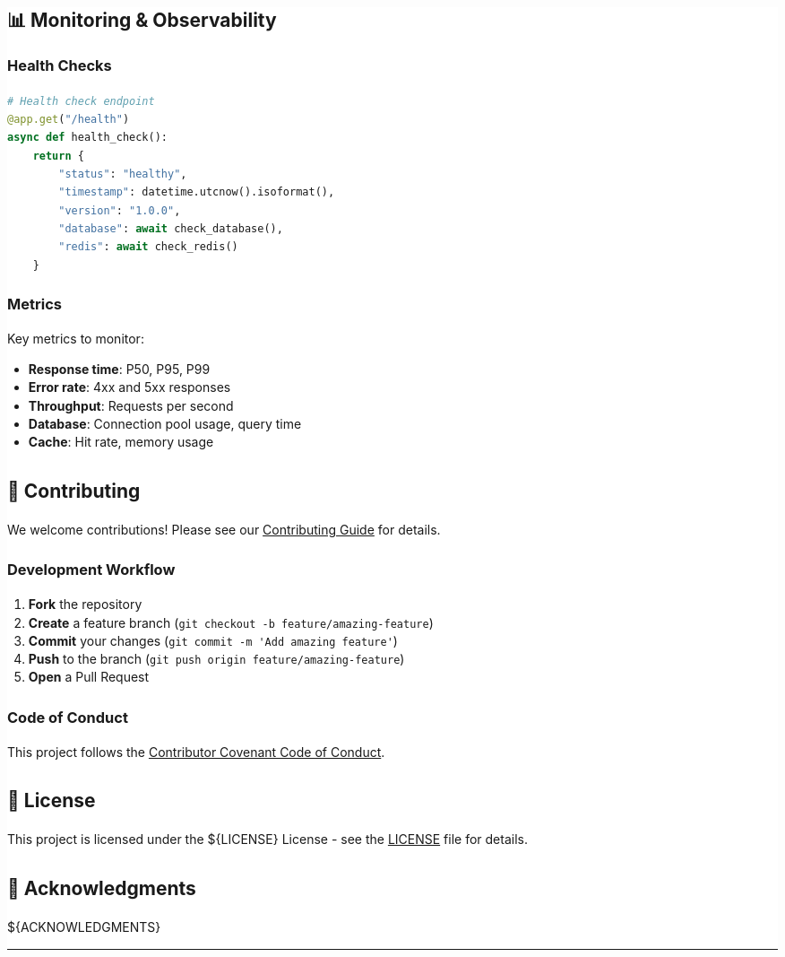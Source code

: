 ## 📊 Monitoring & Observability

### Health Checks

```python
# Health check endpoint
@app.get("/health")
async def health_check():
    return {
        "status": "healthy",
        "timestamp": datetime.utcnow().isoformat(),
        "version": "1.0.0",
        "database": await check_database(),
        "redis": await check_redis()
    }
```

### Metrics

Key metrics to monitor:

- **Response time**: P50, P95, P99
- **Error rate**: 4xx and 5xx responses
- **Throughput**: Requests per second
- **Database**: Connection pool usage, query time
- **Cache**: Hit rate, memory usage

## 🤝 Contributing

We welcome contributions! Please see our [Contributing Guide](CONTRIBUTING.md) for details.

### Development Workflow

1. **Fork** the repository
2. **Create** a feature branch (`git checkout -b feature/amazing-feature`)
3. **Commit** your changes (`git commit -m 'Add amazing feature'`)
4. **Push** to the branch (`git push origin feature/amazing-feature`)
5. **Open** a Pull Request

### Code of Conduct

This project follows the [Contributor Covenant Code of Conduct](CODE_OF_CONDUCT.md).

## 📄 License

This project is licensed under the ${LICENSE} License - see the [LICENSE](LICENSE) file for details.

## 🙏 Acknowledgments

${ACKNOWLEDGMENTS}

---